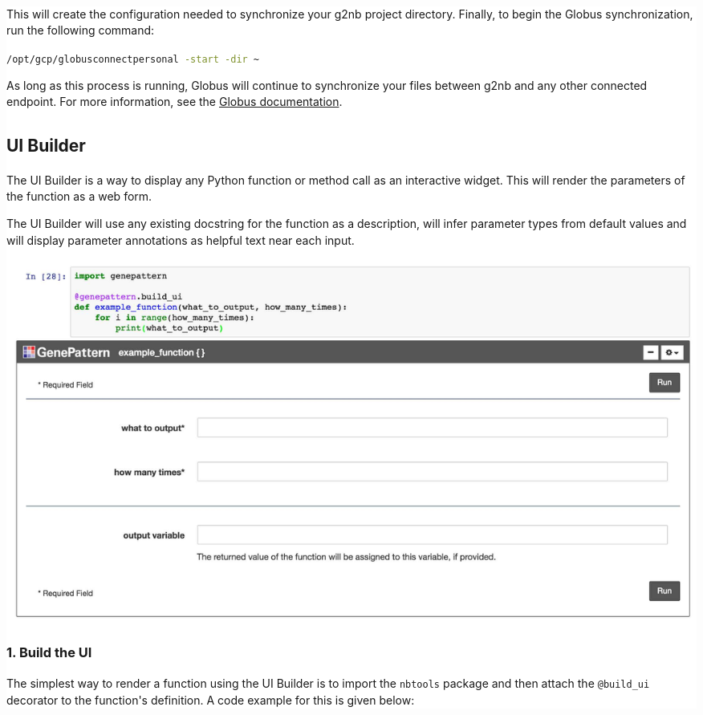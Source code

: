 This will create the configuration needed to synchronize your g2nb project directory. Finally, to begin the
Globus synchronization, run the following command:

```bash
/opt/gcp/globusconnectpersonal -start -dir ~
```

As long as this process is running, Globus will continue to synchronize your files between g2nb and any
other connected endpoint. For more information, see the [Globus documentation](https://docs.globus.org/).


## UI Builder

The UI Builder is a way to display any Python function or method call as an interactive widget. This will render the
parameters of the function as a web form.

The UI Builder will use any existing docstring for the function as a description, will infer parameter types from
default values and will display parameter annotations as helpful text near each input.

![image](img/ui_builder_1.jpg)

### 1. Build the UI

The simplest way to render a function using the UI Builder is to import the `nbtools` package and then attach the
`@build_ui` decorator to the function's definition. A code example for this is given below:
